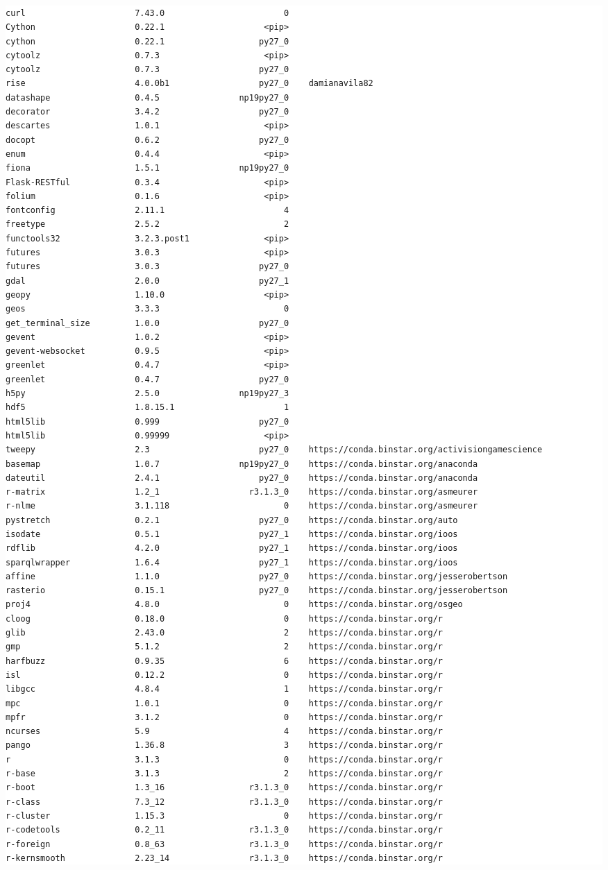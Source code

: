     curl                      7.43.0                        0  
    Cython                    0.22.1                    <pip>
    cython                    0.22.1                   py27_0  
    cytoolz                   0.7.3                     <pip>
    cytoolz                   0.7.3                    py27_0  
    rise                      4.0.0b1                  py27_0    damianavila82
    datashape                 0.4.5                np19py27_0  
    decorator                 3.4.2                    py27_0  
    descartes                 1.0.1                     <pip>
    docopt                    0.6.2                    py27_0  
    enum                      0.4.4                     <pip>
    fiona                     1.5.1                np19py27_0  
    Flask-RESTful             0.3.4                     <pip>
    folium                    0.1.6                     <pip>
    fontconfig                2.11.1                        4  
    freetype                  2.5.2                         2  
    functools32               3.2.3.post1               <pip>
    futures                   3.0.3                     <pip>
    futures                   3.0.3                    py27_0  
    gdal                      2.0.0                    py27_1  
    geopy                     1.10.0                    <pip>
    geos                      3.3.3                         0  
    get_terminal_size         1.0.0                    py27_0  
    gevent                    1.0.2                     <pip>
    gevent-websocket          0.9.5                     <pip>
    greenlet                  0.4.7                     <pip>
    greenlet                  0.4.7                    py27_0  
    h5py                      2.5.0                np19py27_3  
    hdf5                      1.8.15.1                      1  
    html5lib                  0.999                    py27_0  
    html5lib                  0.99999                   <pip>
    tweepy                    2.3                      py27_0    https://conda.binstar.org/activisiongamescience
    basemap                   1.0.7                np19py27_0    https://conda.binstar.org/anaconda
    dateutil                  2.4.1                    py27_0    https://conda.binstar.org/anaconda
    r-matrix                  1.2_1                  r3.1.3_0    https://conda.binstar.org/asmeurer
    r-nlme                    3.1.118                       0    https://conda.binstar.org/asmeurer
    pystretch                 0.2.1                    py27_0    https://conda.binstar.org/auto
    isodate                   0.5.1                    py27_1    https://conda.binstar.org/ioos
    rdflib                    4.2.0                    py27_1    https://conda.binstar.org/ioos
    sparqlwrapper             1.6.4                    py27_1    https://conda.binstar.org/ioos
    affine                    1.1.0                    py27_0    https://conda.binstar.org/jesserobertson
    rasterio                  0.15.1                   py27_0    https://conda.binstar.org/jesserobertson
    proj4                     4.8.0                         0    https://conda.binstar.org/osgeo
    cloog                     0.18.0                        0    https://conda.binstar.org/r
    glib                      2.43.0                        2    https://conda.binstar.org/r
    gmp                       5.1.2                         2    https://conda.binstar.org/r
    harfbuzz                  0.9.35                        6    https://conda.binstar.org/r
    isl                       0.12.2                        0    https://conda.binstar.org/r
    libgcc                    4.8.4                         1    https://conda.binstar.org/r
    mpc                       1.0.1                         0    https://conda.binstar.org/r
    mpfr                      3.1.2                         0    https://conda.binstar.org/r
    ncurses                   5.9                           4    https://conda.binstar.org/r
    pango                     1.36.8                        3    https://conda.binstar.org/r
    r                         3.1.3                         0    https://conda.binstar.org/r
    r-base                    3.1.3                         2    https://conda.binstar.org/r
    r-boot                    1.3_16                 r3.1.3_0    https://conda.binstar.org/r
    r-class                   7.3_12                 r3.1.3_0    https://conda.binstar.org/r
    r-cluster                 1.15.3                        0    https://conda.binstar.org/r
    r-codetools               0.2_11                 r3.1.3_0    https://conda.binstar.org/r
    r-foreign                 0.8_63                 r3.1.3_0    https://conda.binstar.org/r
    r-kernsmooth              2.23_14                r3.1.3_0    https://conda.binstar.org/r
